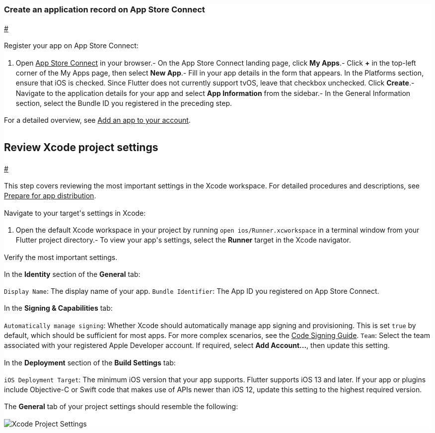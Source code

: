 ### Create an application record on App Store Connect

[#](#create-an-application-record-on-app-store-connect)

Register your app on App Store Connect:

1. Open [App Store Connect](https://appstoreconnect.apple.com/) in your browser.- On the App Store Connect landing page, click **My Apps**.- Click **+** in the top-left corner of the My Apps page, then select **New App**.- Fill in your app details in the form that appears. In the Platforms section, ensure that iOS is checked. Since Flutter does not currently support tvOS, leave that checkbox unchecked. Click **Create**.- Navigate to the application details for your app and select **App Information** from the sidebar.- In the General Information section, select the Bundle ID you registered in the preceding step.

For a detailed overview, see [Add an app to your account](https://help.apple.com/app-store-connect/#/dev2cd126805).

Review Xcode project settings
-----------------------------

[#](#review-xcode-project-settings)

This step covers reviewing the most important settings in the Xcode workspace. For detailed procedures and descriptions, see [Prepare for app distribution](https://help.apple.com/xcode/mac/current/#/dev91fe7130a).

Navigate to your target's settings in Xcode:

1. Open the default Xcode workspace in your project by running `open ios/Runner.xcworkspace` in a terminal window from your Flutter project directory.- To view your app's settings, select the **Runner** target in the Xcode navigator.

Verify the most important settings.

In the **Identity** section of the **General** tab:

`Display Name`: The display name of your app. `Bundle Identifier`: The App ID you registered on App Store Connect.

In the **Signing & Capabilities** tab:

`Automatically manage signing`: Whether Xcode should automatically manage app signing and provisioning. This is set `true` by default, which should be sufficient for most apps. For more complex scenarios, see the [Code Signing Guide](https://developer.apple.com/library/content/documentation/Security/Conceptual/CodeSigningGuide/Introduction/Introduction.html). `Team`: Select the team associated with your registered Apple Developer account. If required, select **Add Account...**, then update this setting.

In the **Deployment** section of the **Build Settings** tab:

`iOS Deployment Target`: The minimum iOS version that your app supports. Flutter supports iOS 13 and later. If your app or plugins include Objective-C or Swift code that makes use of APIs newer than iOS 12, update this setting to the highest required version.

The **General** tab of your project settings should resemble the following:

![Xcode Project Settings](/assets/images/docs/releaseguide/xcode_settings.png)
